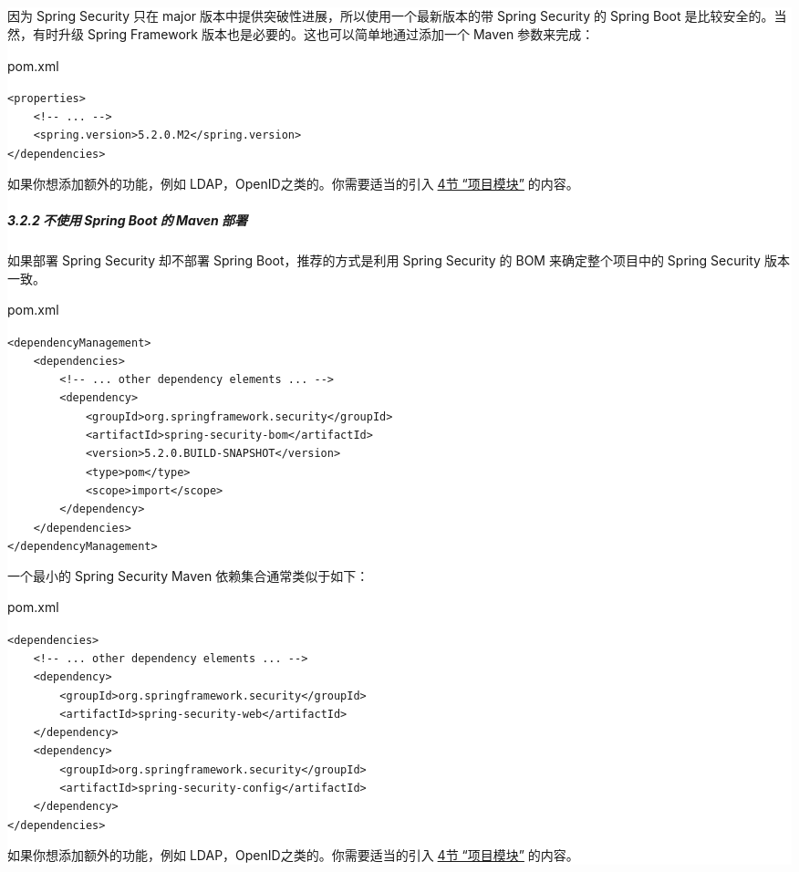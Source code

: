 因为 Spring Security 只在 major 版本中提供突破性进展，所以使用一个最新版本的带 Spring Security 的 Spring Boot 是比较安全的。当然，有时升级 Spring Framework 版本也是必要的。这也可以简单地通过添加一个 Maven 参数来完成：

pom.xml

```
<properties>
    <!-- ... -->
    <spring.version>5.2.0.M2</spring.version>
</dependencies>
```

如果你想添加额外的功能，例如 LDAP，OpenID之类的。你需要适当的引入 [4节 “项目模块”](https://github.com/lrkgithub/Spring-Security-Reference-CN/issues/1#community-source) 的内容。



##### 3.2.2 不使用 Spring Boot 的 Maven 部署

如果部署 Spring Security 却不部署 Spring Boot，推荐的方式是利用 Spring Security 的 BOM 来确定整个项目中的 Spring Security 版本一致。

pom.xml

```
<dependencyManagement>
    <dependencies>
        <!-- ... other dependency elements ... -->
        <dependency>
            <groupId>org.springframework.security</groupId>
            <artifactId>spring-security-bom</artifactId>
            <version>5.2.0.BUILD-SNAPSHOT</version>
            <type>pom</type>
            <scope>import</scope>
        </dependency>
    </dependencies>
</dependencyManagement>
```

一个最小的 Spring Security Maven 依赖集合通常类似于如下：

pom.xml

```
<dependencies>
    <!-- ... other dependency elements ... -->
    <dependency>
        <groupId>org.springframework.security</groupId>
        <artifactId>spring-security-web</artifactId>
    </dependency>
    <dependency>
        <groupId>org.springframework.security</groupId>
        <artifactId>spring-security-config</artifactId>
    </dependency>
</dependencies>
```

如果你想添加额外的功能，例如 LDAP，OpenID之类的。你需要适当的引入 [4节 “项目模块”](https://github.com/lrkgithub/Spring-Security-Reference-CN/issues/1#community-source) 的内容。
